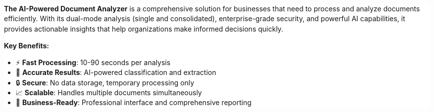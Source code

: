 **The AI-Powered Document Analyzer** is a comprehensive solution for businesses that need to process and analyze documents efficiently. With its dual-mode analysis (single and consolidated), enterprise-grade security, and powerful AI capabilities, it provides actionable insights that help organizations make informed decisions quickly.

**Key Benefits:**
- ⚡ **Fast Processing**: 10-90 seconds per analysis
- 🎯 **Accurate Results**: AI-powered classification and extraction
- 🔒 **Secure**: No data storage, temporary processing only
- 📈 **Scalable**: Handles multiple documents simultaneously
- 💼 **Business-Ready**: Professional interface and comprehensive reporting
